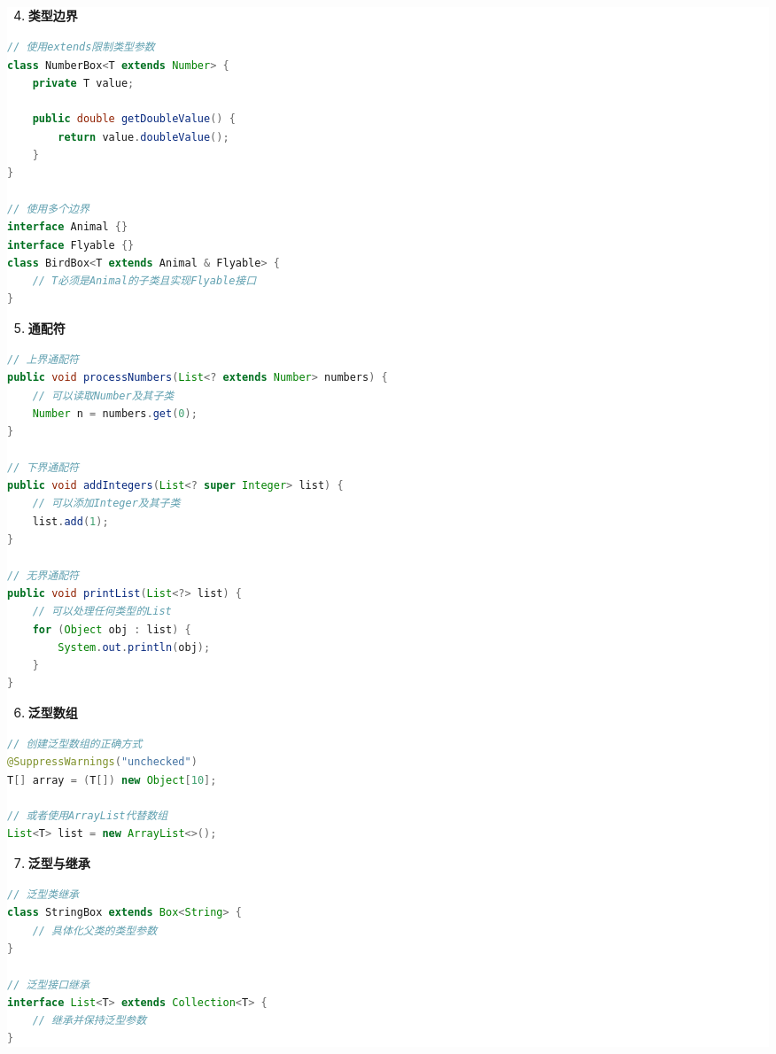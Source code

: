 
4. **类型边界**
```java
// 使用extends限制类型参数
class NumberBox<T extends Number> {
    private T value;
    
    public double getDoubleValue() {
        return value.doubleValue();
    }
}

// 使用多个边界
interface Animal {}
interface Flyable {}
class BirdBox<T extends Animal & Flyable> {
    // T必须是Animal的子类且实现Flyable接口
}
```

5. **通配符**
```java
// 上界通配符
public void processNumbers(List<? extends Number> numbers) {
    // 可以读取Number及其子类
    Number n = numbers.get(0);
}

// 下界通配符
public void addIntegers(List<? super Integer> list) {
    // 可以添加Integer及其子类
    list.add(1);
}

// 无界通配符
public void printList(List<?> list) {
    // 可以处理任何类型的List
    for (Object obj : list) {
        System.out.println(obj);
    }
}
```

6. **泛型数组**
```java
// 创建泛型数组的正确方式
@SuppressWarnings("unchecked")
T[] array = (T[]) new Object[10];

// 或者使用ArrayList代替数组
List<T> list = new ArrayList<>();
```

7. **泛型与继承**
```java
// 泛型类继承
class StringBox extends Box<String> {
    // 具体化父类的类型参数
}

// 泛型接口继承
interface List<T> extends Collection<T> {
    // 继承并保持泛型参数
}
```
